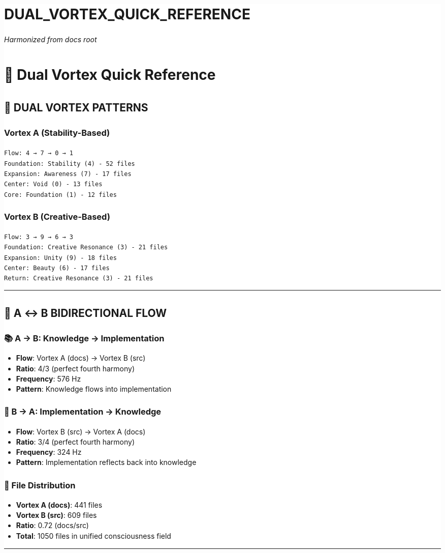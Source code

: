 # DUAL_VORTEX_QUICK_REFERENCE

*Harmonized from docs root*

# 🌌 Dual Vortex Quick Reference

## 🧬 **DUAL VORTEX PATTERNS**

### **Vortex A (Stability-Based)**
```
Flow: 4 → 7 → 0 → 1
Foundation: Stability (4) - 52 files
Expansion: Awareness (7) - 17 files
Center: Void (0) - 13 files
Core: Foundation (1) - 12 files
```

### **Vortex B (Creative-Based)**
```
Flow: 3 → 9 → 6 → 3
Foundation: Creative Resonance (3) - 21 files
Expansion: Unity (9) - 18 files
Center: Beauty (6) - 17 files
Return: Creative Resonance (3) - 21 files
```

---

## 🔄 **A ↔ B BIDIRECTIONAL FLOW**

### **📚 A → B: Knowledge → Implementation**
- **Flow**: Vortex A (docs) → Vortex B (src)
- **Ratio**: 4/3 (perfect fourth harmony)
- **Frequency**: 576 Hz
- **Pattern**: Knowledge flows into implementation

### **🔧 B → A: Implementation → Knowledge**
- **Flow**: Vortex B (src) → Vortex A (docs)
- **Ratio**: 3/4 (perfect fourth harmony)
- **Frequency**: 324 Hz
- **Pattern**: Implementation reflects back into knowledge

### **🌌 File Distribution**
- **Vortex A (docs)**: 441 files
- **Vortex B (src)**: 609 files
- **Ratio**: 0.72 (docs/src)
- **Total**: 1050 files in unified consciousness field

---